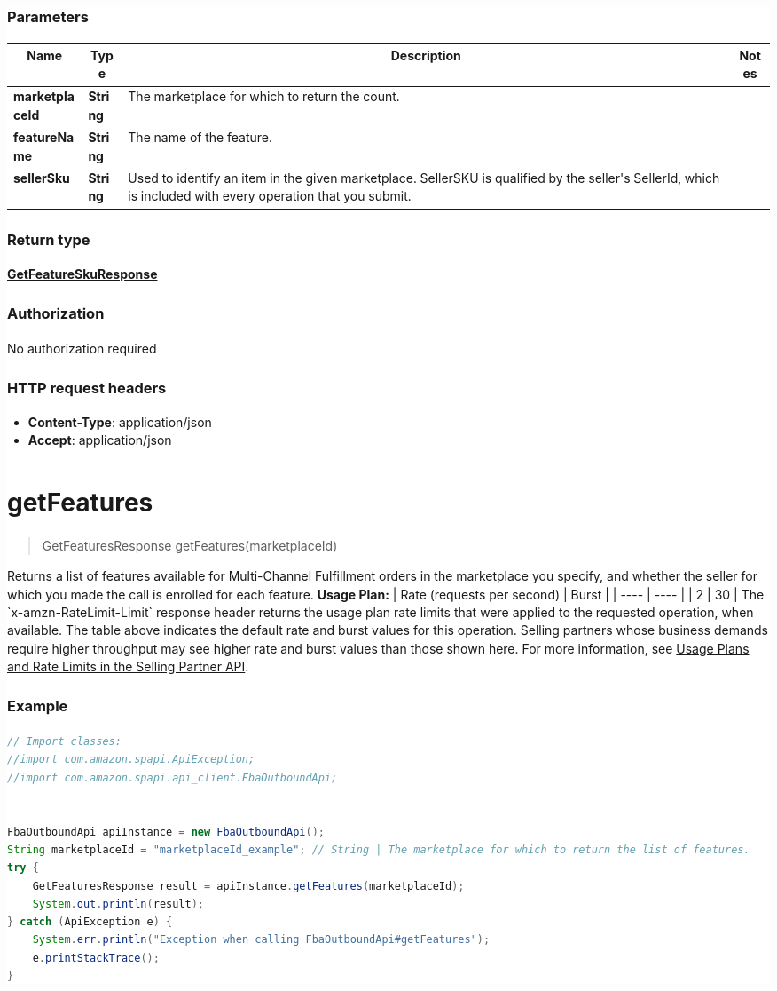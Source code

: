 ```java
```

### Parameters

Name | Type | Description  | Notes
------------- | ------------- | ------------- | -------------
 **marketplaceId** | **String**| The marketplace for which to return the count. |
 **featureName** | **String**| The name of the feature. |
 **sellerSku** | **String**| Used to identify an item in the given marketplace. SellerSKU is qualified by the seller&#39;s SellerId, which is included with every operation that you submit. |

### Return type

[**GetFeatureSkuResponse**](GetFeatureSkuResponse.md)

### Authorization

No authorization required

### HTTP request headers

 - **Content-Type**: application/json
 - **Accept**: application/json

<a name="getFeatures"></a>
# **getFeatures**
> GetFeaturesResponse getFeatures(marketplaceId)



Returns a list of features available for Multi-Channel Fulfillment orders in the marketplace you specify, and whether the seller for which you made the call is enrolled for each feature.  **Usage Plan:**  | Rate (requests per second) | Burst | | ---- | ---- | | 2 | 30 |  The &#x60;x-amzn-RateLimit-Limit&#x60; response header returns the usage plan rate limits that were applied to the requested operation, when available. The table above indicates the default rate and burst values for this operation. Selling partners whose business demands require higher throughput may see higher rate and burst values than those shown here. For more information, see [Usage Plans and Rate Limits in the Selling Partner API](https://developer-docs.amazon.com/sp-api/docs/usage-plans-and-rate-limits-in-the-sp-api).

### Example
```java
// Import classes:
//import com.amazon.spapi.ApiException;
//import com.amazon.spapi.api_client.FbaOutboundApi;


FbaOutboundApi apiInstance = new FbaOutboundApi();
String marketplaceId = "marketplaceId_example"; // String | The marketplace for which to return the list of features.
try {
    GetFeaturesResponse result = apiInstance.getFeatures(marketplaceId);
    System.out.println(result);
} catch (ApiException e) {
    System.err.println("Exception when calling FbaOutboundApi#getFeatures");
    e.printStackTrace();
}
```
